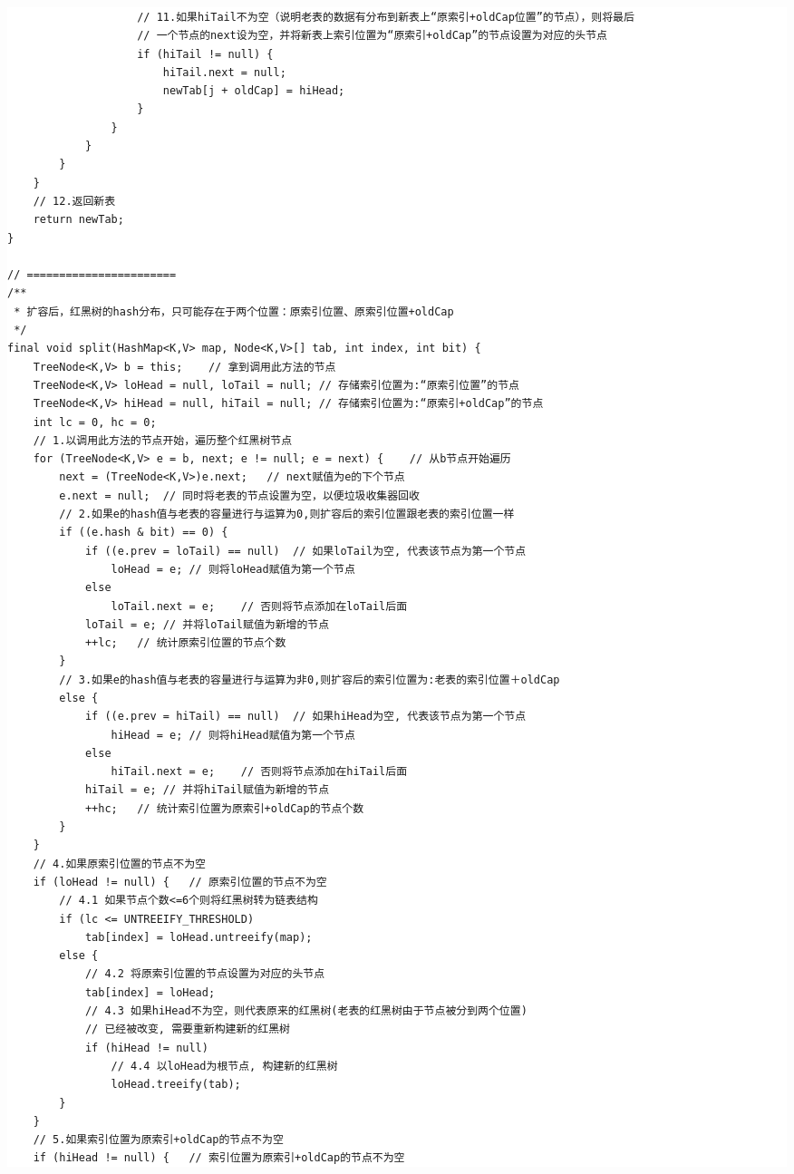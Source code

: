  ```
                      // 11.如果hiTail不为空（说明老表的数据有分布到新表上“原索引+oldCap位置”的节点），则将最后
                      // 一个节点的next设为空，并将新表上索引位置为“原索引+oldCap”的节点设置为对应的头节点
                      if (hiTail != null) {
                          hiTail.next = null;
                          newTab[j + oldCap] = hiHead;
                      }
                  }
              }
          }
      }
      // 12.返回新表
      return newTab;
  }
  
  // =======================
  /**
   * 扩容后，红黑树的hash分布，只可能存在于两个位置：原索引位置、原索引位置+oldCap
   */
  final void split(HashMap<K,V> map, Node<K,V>[] tab, int index, int bit) {
      TreeNode<K,V> b = this;    // 拿到调用此方法的节点
      TreeNode<K,V> loHead = null, loTail = null; // 存储索引位置为:“原索引位置”的节点
      TreeNode<K,V> hiHead = null, hiTail = null; // 存储索引位置为:“原索引+oldCap”的节点
      int lc = 0, hc = 0;
      // 1.以调用此方法的节点开始，遍历整个红黑树节点
      for (TreeNode<K,V> e = b, next; e != null; e = next) {    // 从b节点开始遍历
          next = (TreeNode<K,V>)e.next;   // next赋值为e的下个节点
          e.next = null;  // 同时将老表的节点设置为空，以便垃圾收集器回收
          // 2.如果e的hash值与老表的容量进行与运算为0,则扩容后的索引位置跟老表的索引位置一样
          if ((e.hash & bit) == 0) {
              if ((e.prev = loTail) == null)  // 如果loTail为空, 代表该节点为第一个节点
                  loHead = e; // 则将loHead赋值为第一个节点
              else
                  loTail.next = e;    // 否则将节点添加在loTail后面
              loTail = e; // 并将loTail赋值为新增的节点
              ++lc;   // 统计原索引位置的节点个数
          }
          // 3.如果e的hash值与老表的容量进行与运算为非0,则扩容后的索引位置为:老表的索引位置＋oldCap
          else {
              if ((e.prev = hiTail) == null)  // 如果hiHead为空, 代表该节点为第一个节点
                  hiHead = e; // 则将hiHead赋值为第一个节点
              else
                  hiTail.next = e;    // 否则将节点添加在hiTail后面
              hiTail = e; // 并将hiTail赋值为新增的节点
              ++hc;   // 统计索引位置为原索引+oldCap的节点个数
          }
      }
      // 4.如果原索引位置的节点不为空
      if (loHead != null) {   // 原索引位置的节点不为空
          // 4.1 如果节点个数<=6个则将红黑树转为链表结构
          if (lc <= UNTREEIFY_THRESHOLD)
              tab[index] = loHead.untreeify(map);
          else {
              // 4.2 将原索引位置的节点设置为对应的头节点
              tab[index] = loHead;
              // 4.3 如果hiHead不为空，则代表原来的红黑树(老表的红黑树由于节点被分到两个位置)
              // 已经被改变, 需要重新构建新的红黑树
              if (hiHead != null)
                  // 4.4 以loHead为根节点, 构建新的红黑树
                  loHead.treeify(tab);
          }
      }
      // 5.如果索引位置为原索引+oldCap的节点不为空
      if (hiHead != null) {   // 索引位置为原索引+oldCap的节点不为空
  ```
